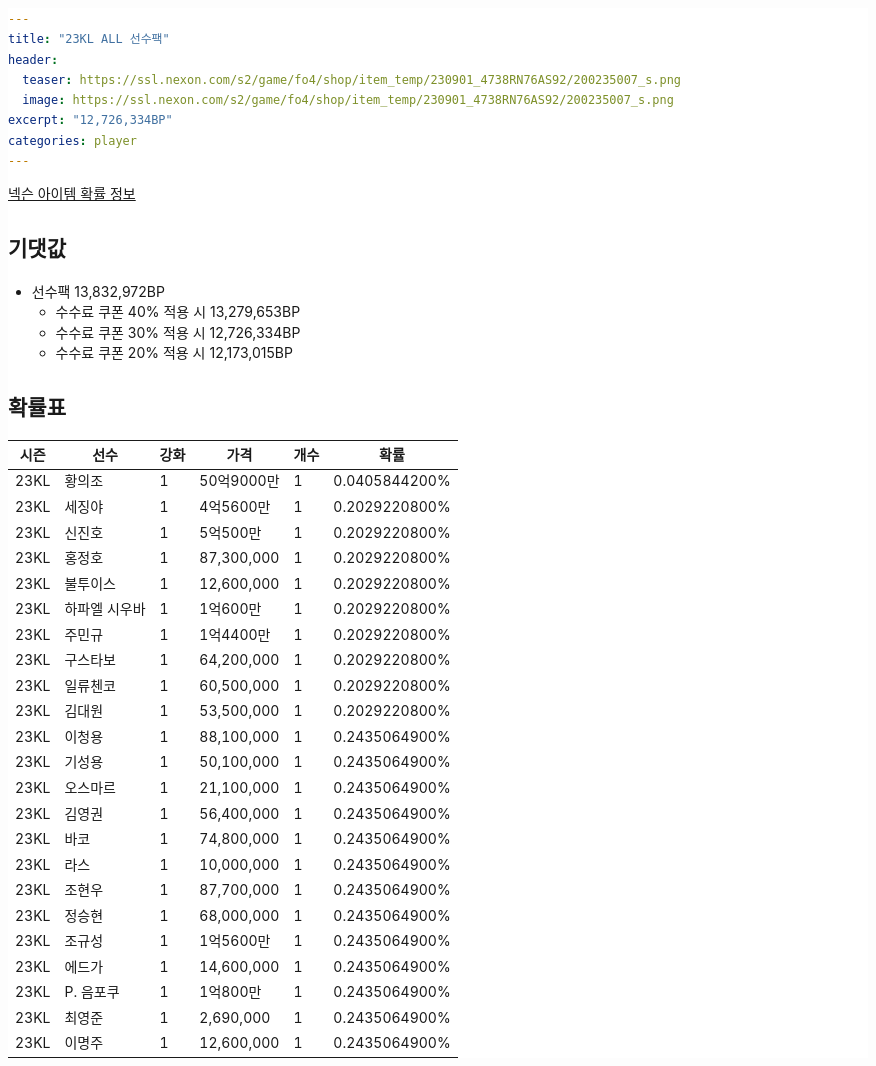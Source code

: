 ```yaml
---
title: "23KL ALL 선수팩"
header:
  teaser: https://ssl.nexon.com/s2/game/fo4/shop/item_temp/230901_4738RN76AS92/200235007_s.png
  image: https://ssl.nexon.com/s2/game/fo4/shop/item_temp/230901_4738RN76AS92/200235007_s.png
excerpt: "12,726,334BP"
categories: player
---
```

[넥슨 아이템 확률 정보](http://iteminfo.nexon.com/probability/fo4?sn=7202)

## 기댓값
- 선수팩 13,832,972BP
  - 수수료 쿠폰 40% 적용 시 13,279,653BP
  - 수수료 쿠폰 30% 적용 시 12,726,334BP
  - 수수료 쿠폰 20% 적용 시 12,173,015BP


## 확률표

|시즌|선수|강화|가격|개수|확률|
|---|---|---|---|---|---|
|23KL|황의조|1|50억9000만|1|0.0405844200%|
|23KL|세징야|1|4억5600만|1|0.2029220800%|
|23KL|신진호|1|5억500만|1|0.2029220800%|
|23KL|홍정호|1|87,300,000|1|0.2029220800%|
|23KL|불투이스|1|12,600,000|1|0.2029220800%|
|23KL|하파엘 시우바|1|1억600만|1|0.2029220800%|
|23KL|주민규|1|1억4400만|1|0.2029220800%|
|23KL|구스타보|1|64,200,000|1|0.2029220800%|
|23KL|일류첸코|1|60,500,000|1|0.2029220800%|
|23KL|김대원|1|53,500,000|1|0.2029220800%|
|23KL|이청용|1|88,100,000|1|0.2435064900%|
|23KL|기성용|1|50,100,000|1|0.2435064900%|
|23KL|오스마르|1|21,100,000|1|0.2435064900%|
|23KL|김영권|1|56,400,000|1|0.2435064900%|
|23KL|바코|1|74,800,000|1|0.2435064900%|
|23KL|라스|1|10,000,000|1|0.2435064900%|
|23KL|조현우|1|87,700,000|1|0.2435064900%|
|23KL|정승현|1|68,000,000|1|0.2435064900%|
|23KL|조규성|1|1억5600만|1|0.2435064900%|
|23KL|에드가|1|14,600,000|1|0.2435064900%|
|23KL|P. 음포쿠|1|1억800만|1|0.2435064900%|
|23KL|최영준|1|2,690,000|1|0.2435064900%|
|23KL|이명주|1|12,600,000|1|0.2435064900%|